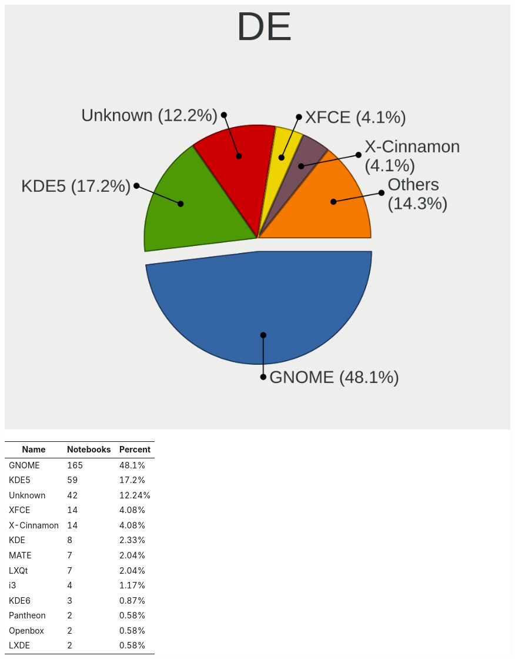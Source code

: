![DE](./images/pie_chart/os_de.svg)


| Name             | Notebooks | Percent |
|------------------|-----------|---------|
| GNOME            | 165       | 48.1%   |
| KDE5             | 59        | 17.2%   |
| Unknown          | 42        | 12.24%  |
| XFCE             | 14        | 4.08%   |
| X-Cinnamon       | 14        | 4.08%   |
| KDE              | 8         | 2.33%   |
| MATE             | 7         | 2.04%   |
| LXQt             | 7         | 2.04%   |
| i3               | 4         | 1.17%   |
| KDE6             | 3         | 0.87%   |
| Pantheon         | 2         | 0.58%   |
| Openbox          | 2         | 0.58%   |
| LXDE             | 2         | 0.58%   |